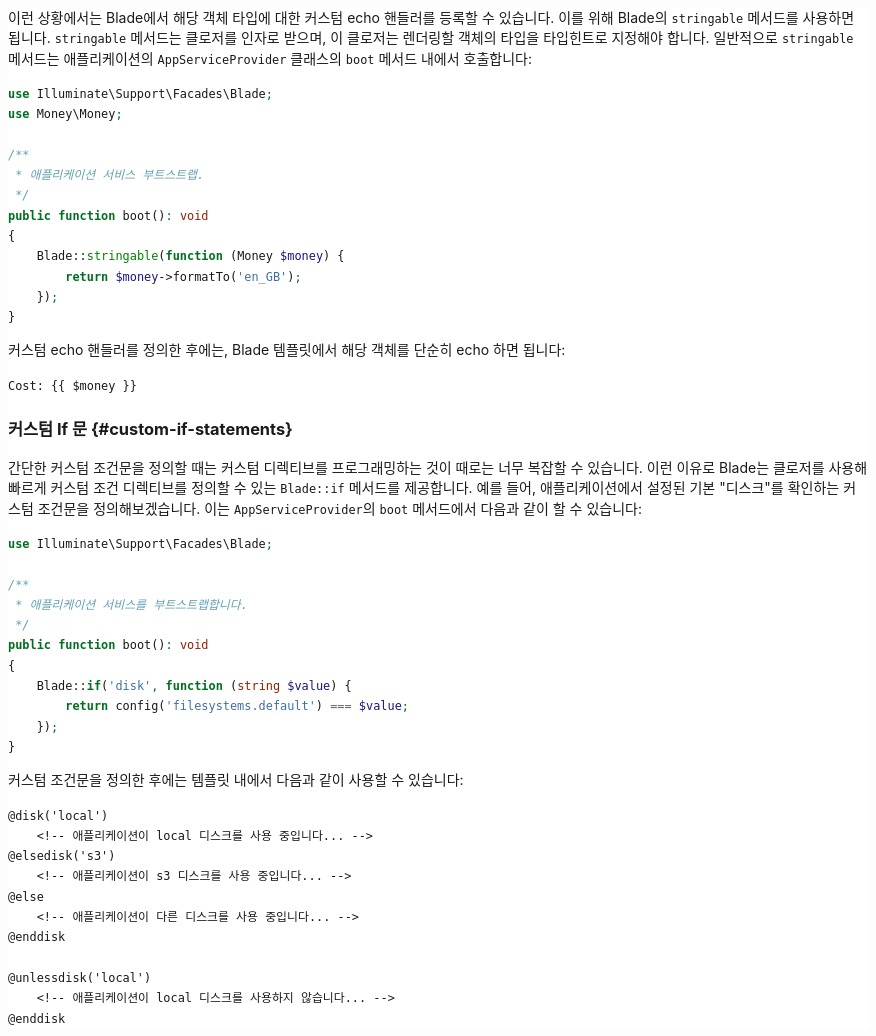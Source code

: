 이런 상황에서는 Blade에서 해당 객체 타입에 대한 커스텀 echo 핸들러를 등록할 수 있습니다. 이를 위해 Blade의 `stringable` 메서드를 사용하면 됩니다. `stringable` 메서드는 클로저를 인자로 받으며, 이 클로저는 렌더링할 객체의 타입을 타입힌트로 지정해야 합니다. 일반적으로 `stringable` 메서드는 애플리케이션의 `AppServiceProvider` 클래스의 `boot` 메서드 내에서 호출합니다:

```php
use Illuminate\Support\Facades\Blade;
use Money\Money;

/**
 * 애플리케이션 서비스 부트스트랩.
 */
public function boot(): void
{
    Blade::stringable(function (Money $money) {
        return $money->formatTo('en_GB');
    });
}
```

커스텀 echo 핸들러를 정의한 후에는, Blade 템플릿에서 해당 객체를 단순히 echo 하면 됩니다:

```blade
Cost: {{ $money }}
```


### 커스텀 If 문 {#custom-if-statements}

간단한 커스텀 조건문을 정의할 때는 커스텀 디렉티브를 프로그래밍하는 것이 때로는 너무 복잡할 수 있습니다. 이런 이유로 Blade는 클로저를 사용해 빠르게 커스텀 조건 디렉티브를 정의할 수 있는 `Blade::if` 메서드를 제공합니다. 예를 들어, 애플리케이션에서 설정된 기본 "디스크"를 확인하는 커스텀 조건문을 정의해보겠습니다. 이는 `AppServiceProvider`의 `boot` 메서드에서 다음과 같이 할 수 있습니다:

```php
use Illuminate\Support\Facades\Blade;

/**
 * 애플리케이션 서비스를 부트스트랩합니다.
 */
public function boot(): void
{
    Blade::if('disk', function (string $value) {
        return config('filesystems.default') === $value;
    });
}
```

커스텀 조건문을 정의한 후에는 템플릿 내에서 다음과 같이 사용할 수 있습니다:

```blade
@disk('local')
    <!-- 애플리케이션이 local 디스크를 사용 중입니다... -->
@elsedisk('s3')
    <!-- 애플리케이션이 s3 디스크를 사용 중입니다... -->
@else
    <!-- 애플리케이션이 다른 디스크를 사용 중입니다... -->
@enddisk

@unlessdisk('local')
    <!-- 애플리케이션이 local 디스크를 사용하지 않습니다... -->
@enddisk
```
